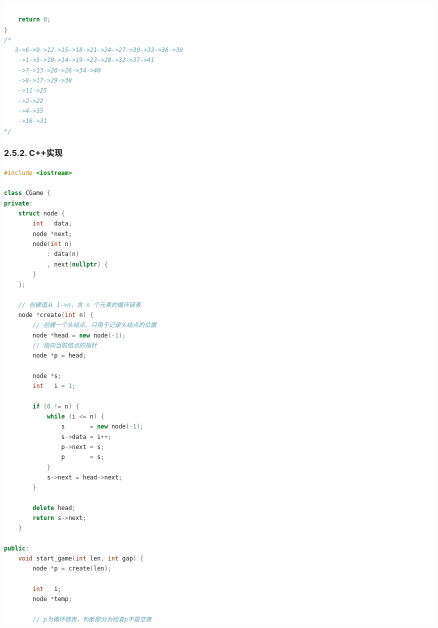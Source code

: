 ```cpp

    return 0;
}
/*
   3->6->9->12->15->18->21->24->27->30->33->36->39
    ->1->5->10->14->19->23->28->32->37->41
    ->7->13->20->26->34->40
    ->8->17->29->38
    ->11->25
    ->2->22
    ->4->35
    ->16->31
*/
```

### 2.5.2. C++实现

```cpp
#include <iostream>

class CGame {
private:
    struct node {
        int   data;
        node *next;
        node(int n)
            : data(n)
            , next(nullptr) {
        }
    };

    // 创建值从 1->n，含 n 个元素的循环链表
    node *create(int n) {
        // 创建一个头结点，只用于记录头结点的位置
        node *head = new node(-1);
        // 指向当前结点的指针
        node *p = head;

        node *s;
        int   i = 1;

        if (0 != n) {
            while (i <= n) {
                s       = new node(-1);
                s->data = i++;
                p->next = s;
                p       = s;
            }
            s->next = head->next;
        }

        delete head;
        return s->next;
    }

public:
    void start_game(int len, int gap) {
        node *p = create(len);

        int   i;
        node *temp;

        // p为循环链表，判断部分为检查p不是空表
```